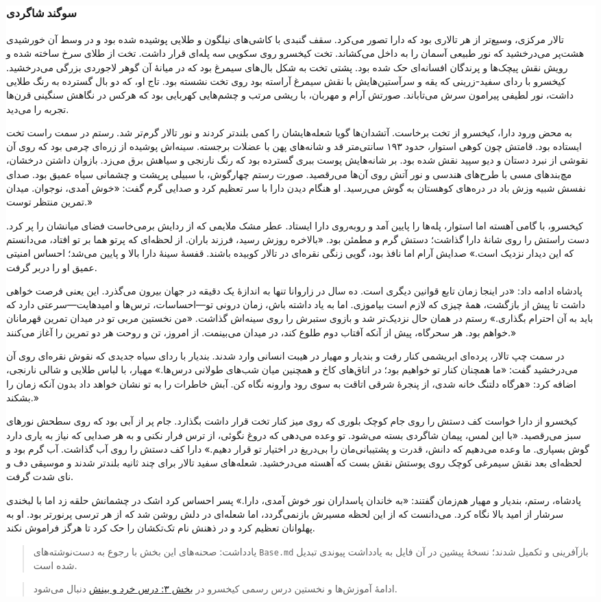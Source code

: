 ### سوگند شاگردی
تالار مرکزی، وسیع‌تر از هر تالاری بود که دارا تصور می‌کرد. سقف گنبدی با کاشی‌های نیلگون و طلایی پوشیده شده بود و در وسط آن خورشیدی هشت‌پر می‌درخشید که نور طبیعی آسمان را به داخل می‌کشاند. تخت کیخسرو روی سکویی سه پله‌ای قرار داشت. تخت از طلای سرخ ساخته شده و رویش نقش پیچک‌ها و پرندگان افسانه‌ای حک شده بود. پشتی تخت به شکل بال‌های سیمرغ بود که در میانهٔ آن گوهر لاجوردی بزرگی می‌درخشید. کیخسرو با ردای سفید-زرینی که یقه و سرآستین‌هایش با نقش سیمرغ آراسته بود روی تخت نشسته بود. تاج او، که دو بال گسترده به رنگ طلایی داشت، نور لطیفی پیرامون سرش می‌تاباند. صورتش آرام و مهربان، با ریشی مرتب و چشم‌هایی کهربایی بود که هرکس در نگاهش سنگینی قرن‌ها تجربه را می‌دید.

به محض ورود دارا، کیخسرو از تخت برخاست. آتشدان‌ها گویا شعله‌هایشان را کمی بلندتر کردند و نور تالار گرم‌تر شد. رستم در سمت راست تخت ایستاده بود. قامتش چون کوهی استوار، حدود ۱۹۳ سانتی‌متر قد و شانه‌های پهن با عضلات برجسته. سینه‌اش پوشیده از زره‌ای چرمی بود که روی آن نقوشی از نبرد دستان و دیو سپید نقش شده بود. بر شانه‌هایش پوست ببری گسترده بود که رنگ نارنجی و سیاهش برق می‌زد. بازوان داشتن درخشان، مچ‌بندهای مسی با طرح‌های هندسی و نور آتش روی آن‌ها می‌رقصید. صورت رستم چهارگوش، با سبیلی پرپشت و چشمانی سیاه عمیق بود. صدای نفسش شبیه وزش باد در دره‌های کوهستان به گوش می‌رسید. او هنگام دیدن دارا با سر تعظیم کرد و صدایی گرم گفت: «خوش آمدی، نوجوان. میدان تمرین منتظر توست.»

کیخسرو، با گامی آهسته اما استوار، پله‌ها را پایین آمد و رو‌به‌روی دارا ایستاد. عطر مشک ملایمی که از ردایش برمی‌خاست فضای میانشان را پر کرد. دست راستش را روی شانهٔ دارا گذاشت؛ دستش گرم و مطمئن بود. «بالاخره روزش رسید، فرزند باران. از لحظه‌ای که پرتو هما بر تو افتاد، می‌دانستم که این دیدار نزدیک است.» صدایش آرام اما نافذ بود، گویی زنگی نقره‌ای در تالار کوبیده باشند. قفسهٔ سینهٔ دارا بالا و پایین می‌شد؛ احساس امنیتی عمیق او را دربر گرفت.

پادشاه ادامه داد: «در اینجا زمان تابع قوانین دیگری است. ده سال در زاروانا تنها به اندازهٔ یک دقیقه در جهان بیرون می‌گذرد. این یعنی فرصت خواهی داشت تا پیش از بازگشت، همهٔ چیزی که لازم است بیاموزی. اما به یاد داشته باش، زمان درونی تو—احساسات، ترس‌ها و امیدهایت—سرعتی دارد که باید به آن احترام بگذاری.» رستم در همان حال نزدیک‌تر شد و بازوی ستبرش را روی سینه‌اش گذاشت. «من نخستین مربی تو در میدان تمرین قهرمانان خواهم بود. هر سحرگاه، پیش از آنکه آفتاب دوم طلوع کند، در میدان می‌بینمت. از امروز، تن و روحت هر دو تمرین را آغاز می‌کنند.»

در سمت چپ تالار، پرده‌ای ابریشمی کنار رفت و بندیار و مهیار در هیبت انسانی وارد شدند. بندیار با ردای سیاه جدیدی که نقوش نقره‌ای روی آن می‌درخشید گفت: «ما همچنان کنار تو خواهیم بود؛ در اتاق‌های کاخ و همچنین میان شب‌های طولانی درس‌ها.» مهیار، با لباس طلایی و شالی نارنجی، اضافه کرد: «هرگاه دلتنگ خانه شدی، از پنجرهٔ شرقی اتاقت به سوی رود وارونه نگاه کن. آبش خاطرات را به تو نشان خواهد داد بدون آنکه زمان را بشکند.»

کیخسرو از دارا خواست کف دستش را روی جام کوچک بلوری که روی میز کنار تخت قرار داشت بگذارد. جام پر از آبی بود که روی سطحش نورهای سبز می‌رقصید. «با این لمس، پیمان شاگردی بسته می‌شود. تو وعده می‌دهی که دروغ نگوئی، از ترس فرار نکنی و به هر صدایی که نیاز به یاری دارد گوش بسپاری. ما وعده می‌دهیم که دانش، قدرت و پشتیبانی‌مان را بی‌دریغ در اختیار تو قرار دهیم.» دارا کف دستش را روی آب گذاشت. آب گرم بود و لحظه‌ای بعد نقش سیمرغی کوچک روی پوستش نقش بست که آهسته می‌درخشید. شعله‌های سفید تالار برای چند ثانیه بلندتر شدند و موسیقی دف و نای شدت گرفت.

پادشاه، رستم، بندیار و مهیار هم‌زمان گفتند: «به خاندان پاسداران نور خوش آمدی، دارا.» پسر احساس کرد اشک در چشمانش حلقه زد اما با لبخندی سرشار از امید بالا نگاه کرد. می‌دانست که از این لحظه مسیرش بازنمی‌گردد، اما شعله‌ای در دلش روشن شد که از هر ترسی پرنورتر بود. او به پهلوانان تعظیم کرد و در ذهنش نام تک‌تکشان را حک کرد تا هرگز فراموش نکند.

> یادداشت: صحنه‌های این بخش با رجوع به دست‌نوشته‌های `Base.md` بازآفرینی و تکمیل شدند؛ نسخهٔ پیشین در آن فایل به یادداشت پیوندی تبدیل شده است.

> ادامهٔ آموزش‌ها و نخستین درس رسمی کیخسرو در [بخش ۳: درس خرد و بینش](../Section%2003/INDEX.md) دنبال می‌شود.
